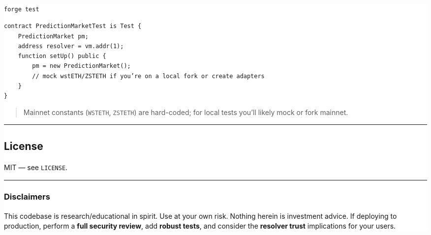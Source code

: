 ```sh
forge test
```

```solidity
contract PredictionMarketTest is Test {
    PredictionMarket pm;
    address resolver = vm.addr(1);
    function setUp() public {
        pm = new PredictionMarket();
        // mock wstETH/ZSTETH if you’re on a local fork or create adapters
    }
}
```

> Mainnet constants (`WSTETH`, `ZSTETH`) are hard-coded; for local tests you’ll likely mock or fork mainnet.

---

## License

MIT — see `LICENSE`.

---

### Disclaimers

This codebase is research/educational in spirit. Use at your own risk. Nothing herein is investment advice. If deploying to production, perform a **full security review**, add **robust tests**, and consider the **resolver trust** implications for your users.
